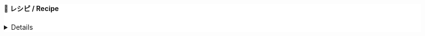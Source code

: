   <h4>🌱 レシピ / Recipe</h4>
  <div class="px-2">
    <div class="border p-2">
      <details>
        <table>
          <thead>
            <tr>
              <th>A</th>
              <th>B</th>
              <th>C</th>
              <th>Method</th>
              <th>Weight</th>
              <th>OUTPUT</th>
            </tr>
          </thead>
          <tbody>
            <tr>
              <td><a href="https://huggingface.co/Korakoe/OpenNiji-V2">OpenNiji-V2</a></td>
              <td><a href="https://huggingface.co/prompthero/openjourney-v4">openjourney-v4</a></td>
              <td><a href="https://huggingface.co/runwayml/stable-diffusion-v1-5">v1-5-pruned</a></td>
              <td>Add difference</td>
              <td>1</td>
              <td>@MidNijiV4V2</td>
            </tr>
            <tr>
              <td>wd-1-4-float32-booru-110k</td>
              <td><a href="https://huggingface.co/haor/Evt_M">Evt_M</a></td>
              <td><a href="https://huggingface.co/runwayml/stable-diffusion-v1-5">v1-5-pruned</a></td>
              <td>Add difference</td>
              <td>0.5</td>
              <td>@20230327-0</td>
            </tr>
            <tr>
              <td>@MidNijiV4V2</td>
              <td><a href="https://huggingface.co/Deltaadams/HD-22">HD-22</a></td>
              <td><a href="https://huggingface.co/runwayml/stable-diffusion-v1-5">v1-5-pruned</a></td>
              <td>Add difference</td>
              <td>0.5</td>
              <td>@20230327-1</td>
            </tr>
            <tr>
              <td><a href="https://huggingface.co/NoCrypt/SomethingV2_2">SomethingV2_2</a></td>
              <td>mechanicmixV2</td>
              <td><a href="https://huggingface.co/runwayml/stable-diffusion-v1-5">v1-5-pruned</a></td>
              <td>Add difference</td>
              <td>0.5</td>
              <td>@20230327-2</td>
            </tr>
            <tr>
              <td><a href="https://civitai.com/models/23804/defacta">defacta_6</a></td>
              <td><a href="https://huggingface.co/NegiInNattoMaki/Nabylon">Nabylon-v1.3</a></td>
              <td></td>
              <td>Weighted sum</td>
              <td>0.5</td>
              <td>@20230327-3</td>
            </tr>
            <tr>
              <td><a href="https://civitai.com/models/2583">hassakuv1</a></td>
              <td>@20230327-0</td>
              <td></td>
              <td>Weighted sum</td>
              <td>0.5</td>
              <td>@20230327-4</td>
            </tr>